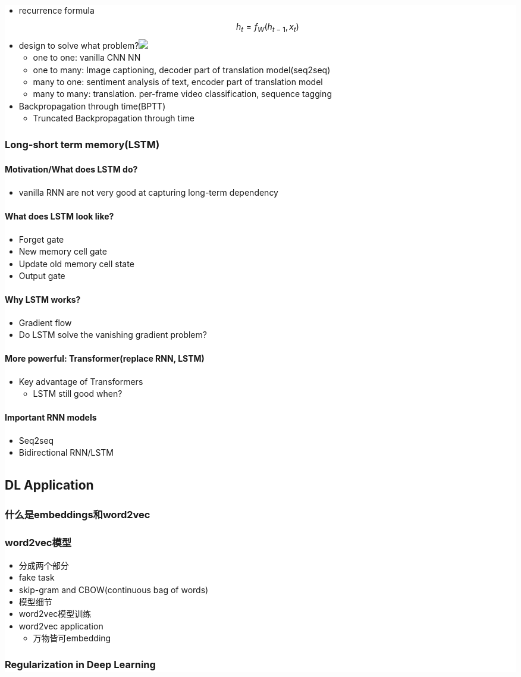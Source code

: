 * recurrence formula$$h_t = f_W(h_{t-1}, x_t)$$
* design to solve what problem?![](https://api2.mubu.com/v3/document\_image/422b590c-2b45-4c45-8df1-f33fa7bd26a5-12267179.jpg)
  * one to one: vanilla CNN NN
  * one to many: Image captioning, decoder part of translation model(seq2seq)
  * many to one: sentiment analysis of text, encoder part of translation model
  * many to many: translation. per-frame video classification, sequence tagging
* Backpropagation through time(BPTT)
  * Truncated Backpropagation through time

### Long-short term memory(LSTM)

#### Motivation/What does LSTM do?

* vanilla RNN are not very good at capturing long-term dependency

#### What does LSTM look like?

* Forget gate
* New memory cell gate
* Update old memory cell state
* Output gate

#### Why LSTM works?

* Gradient flow
* Do LSTM solve the vanishing gradient problem?

#### More powerful: Transformer(replace RNN, LSTM)

* Key advantage of Transformers
  * LSTM still good when?

#### Important RNN models

* Seq2seq
* Bidirectional RNN/LSTM

## DL Application

### 什么是embeddings和word2vec

### word2vec模型

* 分成两个部分
* fake task
* skip-gram and CBOW(continuous bag of words)
* 模型细节
* word2vec模型训练
* word2vec application
  * 万物皆可embedding

### Regularization in Deep Learning
